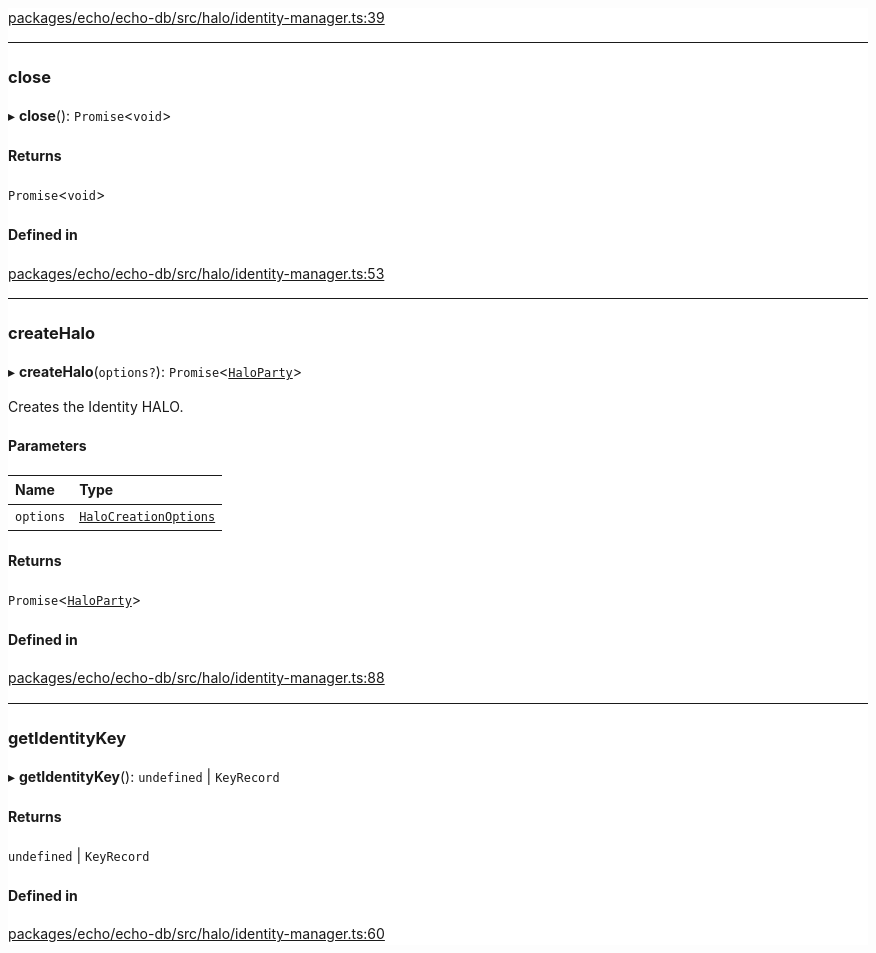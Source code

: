 [packages/echo/echo-db/src/halo/identity-manager.ts:39](https://github.com/dxos/dxos/blob/6b1348fed/packages/echo/echo-db/src/halo/identity-manager.ts#L39)

___

### close

▸ **close**(): `Promise`<`void`\>

#### Returns

`Promise`<`void`\>

#### Defined in

[packages/echo/echo-db/src/halo/identity-manager.ts:53](https://github.com/dxos/dxos/blob/6b1348fed/packages/echo/echo-db/src/halo/identity-manager.ts#L53)

___

### createHalo

▸ **createHalo**(`options?`): `Promise`<[`HaloParty`](HaloParty.md)\>

Creates the Identity HALO.

#### Parameters

| Name | Type |
| :------ | :------ |
| `options` | [`HaloCreationOptions`](../interfaces/HaloCreationOptions.md) |

#### Returns

`Promise`<[`HaloParty`](HaloParty.md)\>

#### Defined in

[packages/echo/echo-db/src/halo/identity-manager.ts:88](https://github.com/dxos/dxos/blob/6b1348fed/packages/echo/echo-db/src/halo/identity-manager.ts#L88)

___

### getIdentityKey

▸ **getIdentityKey**(): `undefined` \| `KeyRecord`

#### Returns

`undefined` \| `KeyRecord`

#### Defined in

[packages/echo/echo-db/src/halo/identity-manager.ts:60](https://github.com/dxos/dxos/blob/6b1348fed/packages/echo/echo-db/src/halo/identity-manager.ts#L60)
